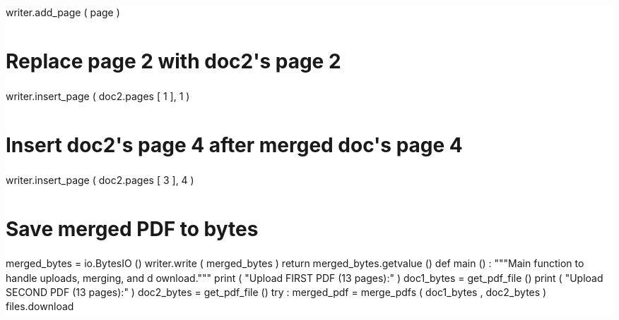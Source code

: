 writer.add_page
(
page
)
# Replace page 2 with doc2's page 2
writer.insert_page
(
doc2.pages
[
1
],
1
)
# Insert doc2's page 4 after merged doc's page 4
writer.insert_page
(
doc2.pages
[
3
],
4
)
# Save merged PDF to bytes
merged_bytes = io.BytesIO
()
writer.write
(
merged_bytes
)
return
merged_bytes.getvalue
()
def
main
()
:
"""Main function to handle uploads, merging, and d
ownload."""
print
(
"Upload FIRST PDF (13 pages):"
)
doc1_bytes = get_pdf_file
()
print
(
"Upload SECOND PDF (13 pages):"
)
doc2_bytes = get_pdf_file
()
try
:
merged_pdf = merge_pdfs
(
doc1_bytes
,
doc2_bytes
)
files.download